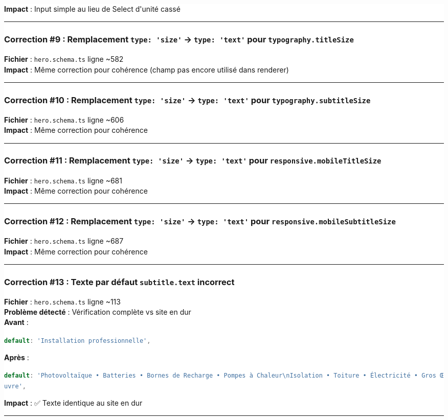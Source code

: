 **Impact** : Input simple au lieu de Select d'unité cassé

---

### Correction #9 : Remplacement `type: 'size'` → `type: 'text'` pour `typography.titleSize`

**Fichier** : `hero.schema.ts` ligne ~582  
**Impact** : Même correction pour cohérence (champ pas encore utilisé dans renderer)

---

### Correction #10 : Remplacement `type: 'size'` → `type: 'text'` pour `typography.subtitleSize`

**Fichier** : `hero.schema.ts` ligne ~606  
**Impact** : Même correction pour cohérence

---

### Correction #11 : Remplacement `type: 'size'` → `type: 'text'` pour `responsive.mobileTitleSize`

**Fichier** : `hero.schema.ts` ligne ~681  
**Impact** : Même correction pour cohérence

---

### Correction #12 : Remplacement `type: 'size'` → `type: 'text'` pour `responsive.mobileSubtitleSize`

**Fichier** : `hero.schema.ts` ligne ~687  
**Impact** : Même correction pour cohérence

---

### Correction #13 : Texte par défaut `subtitle.text` incorrect

**Fichier** : `hero.schema.ts` ligne ~113  
**Problème détecté** : Vérification complète vs site en dur  
**Avant** :
```typescript
default: 'Installation professionnelle',
```

**Après** :
```typescript
default: 'Photovoltaïque • Batteries • Bornes de Recharge • Pompes à Chaleur\nIsolation • Toiture • Électricité • Gros Œuvre',
```

**Impact** : ✅ Texte identique au site en dur

---
